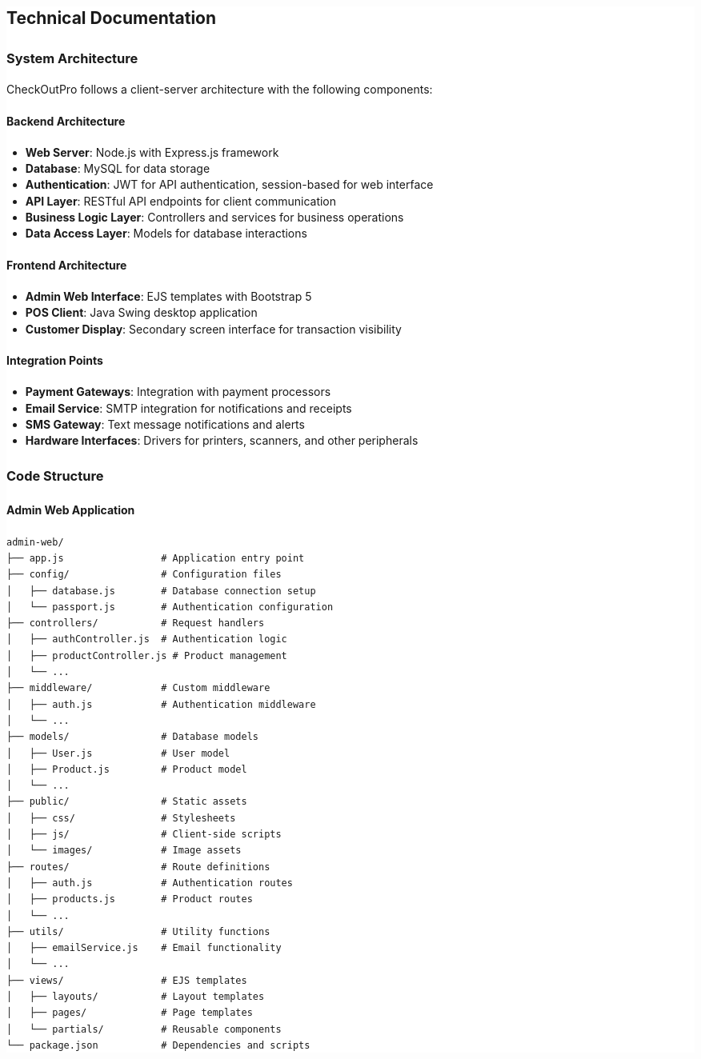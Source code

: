 ## Technical Documentation

### System Architecture

CheckOutPro follows a client-server architecture with the following components:

#### Backend Architecture

- **Web Server**: Node.js with Express.js framework
- **Database**: MySQL for data storage
- **Authentication**: JWT for API authentication, session-based for web interface
- **API Layer**: RESTful API endpoints for client communication
- **Business Logic Layer**: Controllers and services for business operations
- **Data Access Layer**: Models for database interactions

#### Frontend Architecture

- **Admin Web Interface**: EJS templates with Bootstrap 5
- **POS Client**: Java Swing desktop application
- **Customer Display**: Secondary screen interface for transaction visibility

#### Integration Points

- **Payment Gateways**: Integration with payment processors
- **Email Service**: SMTP integration for notifications and receipts
- **SMS Gateway**: Text message notifications and alerts
- **Hardware Interfaces**: Drivers for printers, scanners, and other peripherals

### Code Structure

#### Admin Web Application

```
admin-web/
├── app.js                 # Application entry point
├── config/                # Configuration files
│   ├── database.js        # Database connection setup
│   └── passport.js        # Authentication configuration
├── controllers/           # Request handlers
│   ├── authController.js  # Authentication logic
│   ├── productController.js # Product management
│   └── ...
├── middleware/            # Custom middleware
│   ├── auth.js            # Authentication middleware
│   └── ...
├── models/                # Database models
│   ├── User.js            # User model
│   ├── Product.js         # Product model
│   └── ...
├── public/                # Static assets
│   ├── css/               # Stylesheets
│   ├── js/                # Client-side scripts
│   └── images/            # Image assets
├── routes/                # Route definitions
│   ├── auth.js            # Authentication routes
│   ├── products.js        # Product routes
│   └── ...
├── utils/                 # Utility functions
│   ├── emailService.js    # Email functionality
│   └── ...
├── views/                 # EJS templates
│   ├── layouts/           # Layout templates
│   ├── pages/             # Page templates
│   └── partials/          # Reusable components
└── package.json           # Dependencies and scripts
```